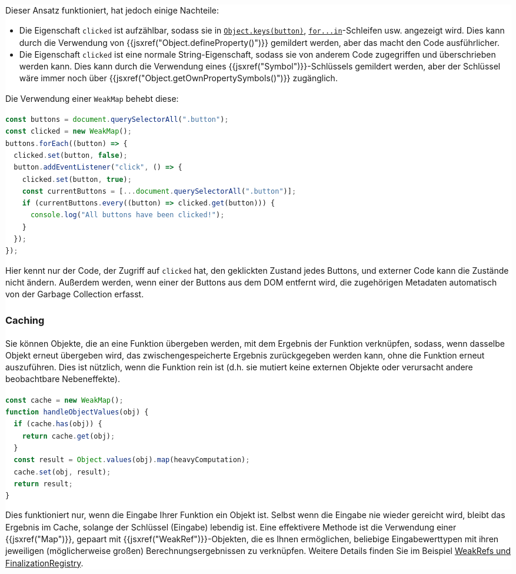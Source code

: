 Dieser Ansatz funktioniert, hat jedoch einige Nachteile:

- Die Eigenschaft `clicked` ist aufzählbar, sodass sie in [`Object.keys(button)`](/de/docs/Web/JavaScript/Reference/Global_Objects/Object/keys), [`for...in`](/de/docs/Web/JavaScript/Reference/Statements/for...in)-Schleifen usw. angezeigt wird. Dies kann durch die Verwendung von {{jsxref("Object.defineProperty()")}} gemildert werden, aber das macht den Code ausführlicher.
- Die Eigenschaft `clicked` ist eine normale String-Eigenschaft, sodass sie von anderem Code zugegriffen und überschrieben werden kann. Dies kann durch die Verwendung eines {{jsxref("Symbol")}}-Schlüssels gemildert werden, aber der Schlüssel wäre immer noch über {{jsxref("Object.getOwnPropertySymbols()")}} zugänglich.

Die Verwendung einer `WeakMap` behebt diese:

```js
const buttons = document.querySelectorAll(".button");
const clicked = new WeakMap();
buttons.forEach((button) => {
  clicked.set(button, false);
  button.addEventListener("click", () => {
    clicked.set(button, true);
    const currentButtons = [...document.querySelectorAll(".button")];
    if (currentButtons.every((button) => clicked.get(button))) {
      console.log("All buttons have been clicked!");
    }
  });
});
```

Hier kennt nur der Code, der Zugriff auf `clicked` hat, den geklickten Zustand jedes Buttons, und externer Code kann die Zustände nicht ändern. Außerdem werden, wenn einer der Buttons aus dem DOM entfernt wird, die zugehörigen Metadaten automatisch von der Garbage Collection erfasst.

### Caching

Sie können Objekte, die an eine Funktion übergeben werden, mit dem Ergebnis der Funktion verknüpfen, sodass, wenn dasselbe Objekt erneut übergeben wird, das zwischengespeicherte Ergebnis zurückgegeben werden kann, ohne die Funktion erneut auszuführen. Dies ist nützlich, wenn die Funktion rein ist (d.h. sie mutiert keine externen Objekte oder verursacht andere beobachtbare Nebeneffekte).

```js
const cache = new WeakMap();
function handleObjectValues(obj) {
  if (cache.has(obj)) {
    return cache.get(obj);
  }
  const result = Object.values(obj).map(heavyComputation);
  cache.set(obj, result);
  return result;
}
```

Dies funktioniert nur, wenn die Eingabe Ihrer Funktion ein Objekt ist. Selbst wenn die Eingabe nie wieder gereicht wird, bleibt das Ergebnis im Cache, solange der Schlüssel (Eingabe) lebendig ist. Eine effektivere Methode ist die Verwendung einer {{jsxref("Map")}}, gepaart mit {{jsxref("WeakRef")}}-Objekten, die es Ihnen ermöglichen, beliebige Eingabewerttypen mit ihren jeweiligen (möglicherweise großen) Berechnungsergebnissen zu verknüpfen. Weitere Details finden Sie im Beispiel [WeakRefs und FinalizationRegistry](/de/docs/Web/JavaScript/Guide/Memory_management#weakrefs_and_finalizationregistry).
